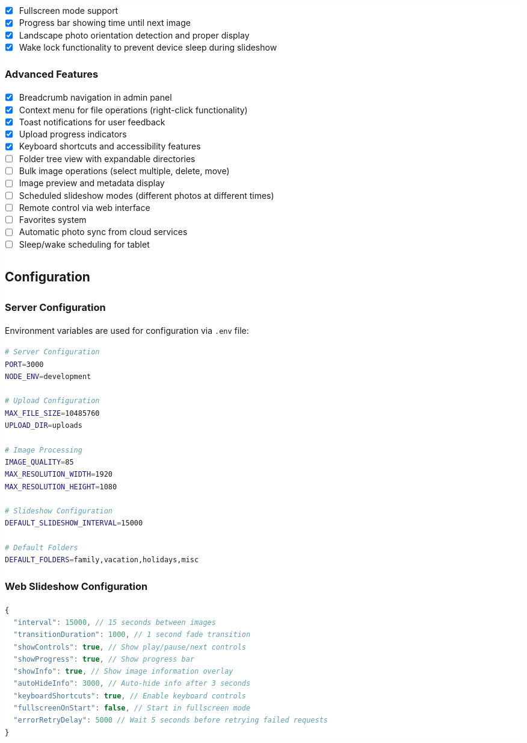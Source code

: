 - [x] Fullscreen mode support
- [x] Progress bar showing time until next image
- [x] Landscape photo orientation detection and proper display
- [x] Wake lock functionality to prevent device sleep during slideshow

### Advanced Features
- [x] Breadcrumb navigation in admin panel
- [x] Context menu for file operations (right-click functionality)
- [x] Toast notifications for user feedback
- [x] Upload progress indicators
- [x] Keyboard shortcuts and accessibility features
- [ ] Folder tree view with expandable directories
- [ ] Bulk image operations (select multiple, delete, move)
- [ ] Image preview and metadata display
- [ ] Scheduled slideshow modes (different photos at different times)
- [ ] Remote control via web interface
- [ ] Favorites system
- [ ] Automatic photo sync from cloud services
- [ ] Sleep/wake scheduling for tablet

## Configuration

### Server Configuration
Environment variables are used for configuration via `.env` file:

```bash
# Server Configuration
PORT=3000
NODE_ENV=development

# Upload Configuration
MAX_FILE_SIZE=10485760
UPLOAD_DIR=uploads

# Image Processing
IMAGE_QUALITY=85
MAX_RESOLUTION_WIDTH=1920
MAX_RESOLUTION_HEIGHT=1080

# Slideshow Configuration
DEFAULT_SLIDESHOW_INTERVAL=15000

# Default Folders
DEFAULT_FOLDERS=family,vacation,holidays,misc
```

### Web Slideshow Configuration
```javascript
{
  "interval": 15000, // 15 seconds between images
  "transitionDuration": 1000, // 1 second fade transition
  "showControls": true, // Show play/pause/next controls
  "showProgress": true, // Show progress bar
  "showInfo": true, // Show image information overlay
  "autoHideInfo": 3000, // Auto-hide info after 3 seconds
  "keyboardShortcuts": true, // Enable keyboard controls
  "fullscreenOnStart": false, // Start in fullscreen mode
  "errorRetryDelay": 5000 // Wait 5 seconds before retrying failed requests
}
```
